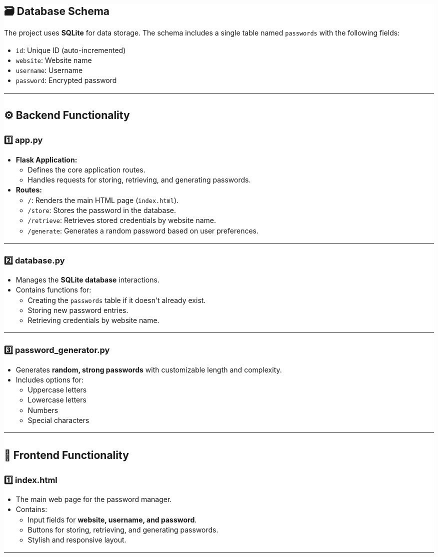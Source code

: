 
## 🗃️ **Database Schema**

The project uses **SQLite** for data storage. The schema includes a single table named `passwords` with the following fields:
- `id`: Unique ID (auto-incremented)  
- `website`: Website name  
- `username`: Username  
- `password`: Encrypted password  

---

## ⚙️ **Backend Functionality**

### 1️⃣ **app.py**
- **Flask Application:**  
   - Defines the core application routes.  
   - Handles requests for storing, retrieving, and generating passwords.  
- **Routes:**
    - `/`: Renders the main HTML page (`index.html`).  
    - `/store`: Stores the password in the database.  
    - `/retrieve`: Retrieves stored credentials by website name.  
    - `/generate`: Generates a random password based on user preferences.  

---

### 2️⃣ **database.py**
- Manages the **SQLite database** interactions.  
- Contains functions for:  
    - Creating the `passwords` table if it doesn't already exist.  
    - Storing new password entries.  
    - Retrieving credentials by website name.  

---

### 3️⃣ **password_generator.py**
- Generates **random, strong passwords** with customizable length and complexity.  
- Includes options for:
    - Uppercase letters  
    - Lowercase letters  
    - Numbers  
    - Special characters  

---

## 🌟 **Frontend Functionality**

### 1️⃣ **index.html**
- The main web page for the password manager.  
- Contains:
    - Input fields for **website, username, and password**.  
    - Buttons for storing, retrieving, and generating passwords.  
    - Stylish and responsive layout.  

---